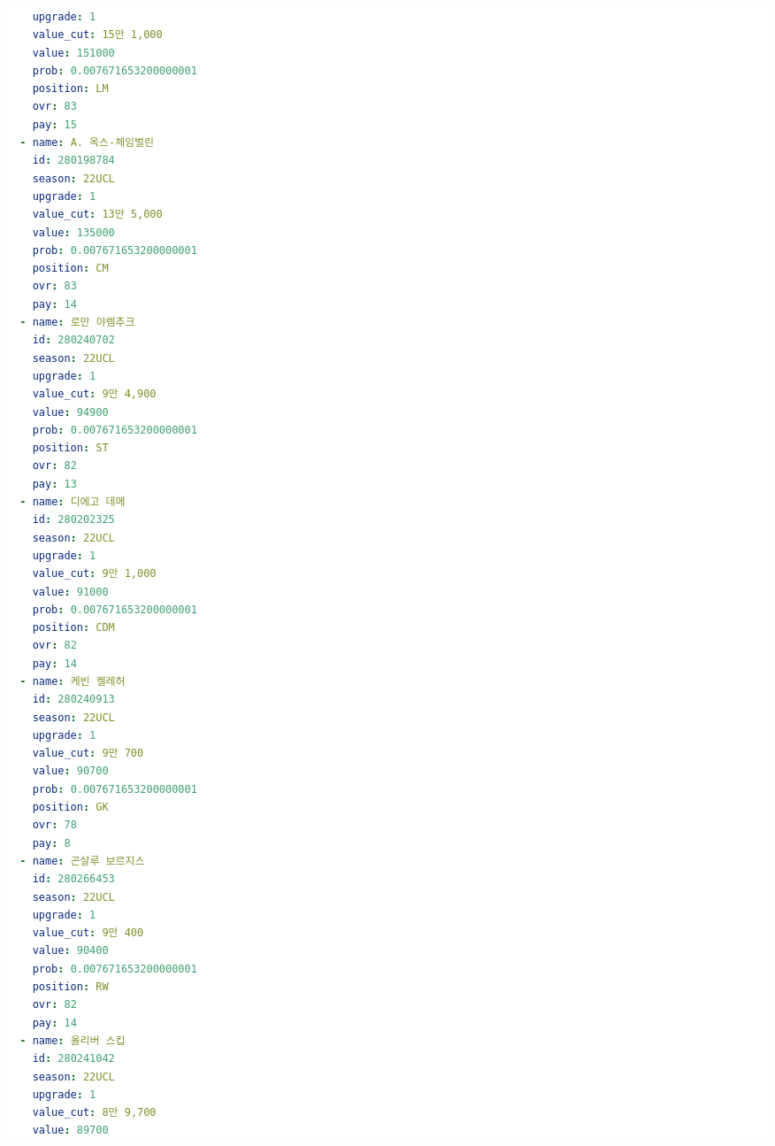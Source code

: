 ```yaml
    upgrade: 1
    value_cut: 15만 1,000
    value: 151000
    prob: 0.007671653200000001
    position: LM
    ovr: 83
    pay: 15
  - name: A. 옥스-체임벌린
    id: 280198784
    season: 22UCL
    upgrade: 1
    value_cut: 13만 5,000
    value: 135000
    prob: 0.007671653200000001
    position: CM
    ovr: 83
    pay: 14
  - name: 로만 야렘추크
    id: 280240702
    season: 22UCL
    upgrade: 1
    value_cut: 9만 4,900
    value: 94900
    prob: 0.007671653200000001
    position: ST
    ovr: 82
    pay: 13
  - name: 디에고 데메
    id: 280202325
    season: 22UCL
    upgrade: 1
    value_cut: 9만 1,000
    value: 91000
    prob: 0.007671653200000001
    position: CDM
    ovr: 82
    pay: 14
  - name: 케빈 켈레허
    id: 280240913
    season: 22UCL
    upgrade: 1
    value_cut: 9만 700
    value: 90700
    prob: 0.007671653200000001
    position: GK
    ovr: 78
    pay: 8
  - name: 곤살루 보르지스
    id: 280266453
    season: 22UCL
    upgrade: 1
    value_cut: 9만 400
    value: 90400
    prob: 0.007671653200000001
    position: RW
    ovr: 82
    pay: 14
  - name: 올리버 스킵
    id: 280241042
    season: 22UCL
    upgrade: 1
    value_cut: 8만 9,700
    value: 89700
```